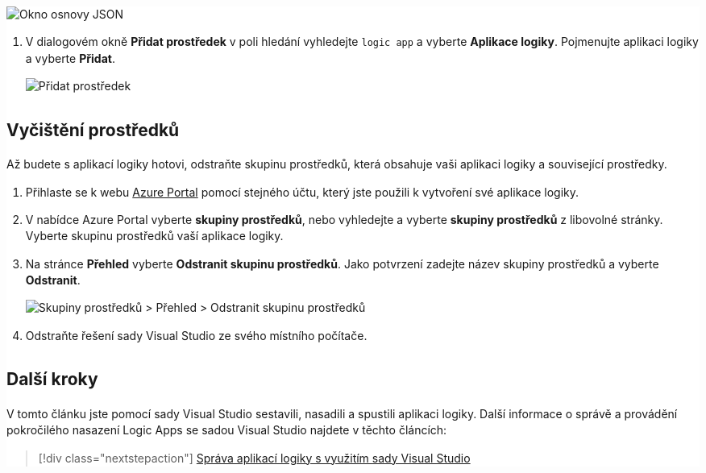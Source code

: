    ![Okno osnovy JSON](./media/quickstart-create-logic-apps-with-visual-studio/json-outline-window-add-resource.png)

1. V dialogovém okně **Přidat prostředek** v poli hledání vyhledejte `logic app` a vyberte **Aplikace logiky**. Pojmenujte aplikaci logiky a vyberte **Přidat**.

   ![Přidat prostředek](./media/quickstart-create-logic-apps-with-visual-studio/add-logic-app-resource.png)

## <a name="clean-up-resources"></a>Vyčištění prostředků

Až budete s aplikací logiky hotovi, odstraňte skupinu prostředků, která obsahuje vaši aplikaci logiky a související prostředky.

1. Přihlaste se k webu [Azure Portal](https://portal.azure.com) pomocí stejného účtu, který jste použili k vytvoření své aplikace logiky.

1. V nabídce Azure Portal vyberte **skupiny prostředků**, nebo vyhledejte a vyberte **skupiny prostředků** z libovolné stránky. Vyberte skupinu prostředků vaší aplikace logiky.

1. Na stránce **Přehled** vyberte **Odstranit skupinu prostředků**. Jako potvrzení zadejte název skupiny prostředků a vyberte **Odstranit**.

   ![Skupiny prostředků > Přehled > Odstranit skupinu prostředků](./media/quickstart-create-logic-apps-with-visual-studio/clean-up-resources.png)

1. Odstraňte řešení sady Visual Studio ze svého místního počítače.

## <a name="next-steps"></a>Další kroky

V tomto článku jste pomocí sady Visual Studio sestavili, nasadili a spustili aplikaci logiky. Další informace o správě a provádění pokročilého nasazení Logic Apps se sadou Visual Studio najdete v těchto článcích:

> [!div class="nextstepaction"]
> [Správa aplikací logiky s využitím sady Visual Studio](../logic-apps/manage-logic-apps-with-visual-studio.md)
